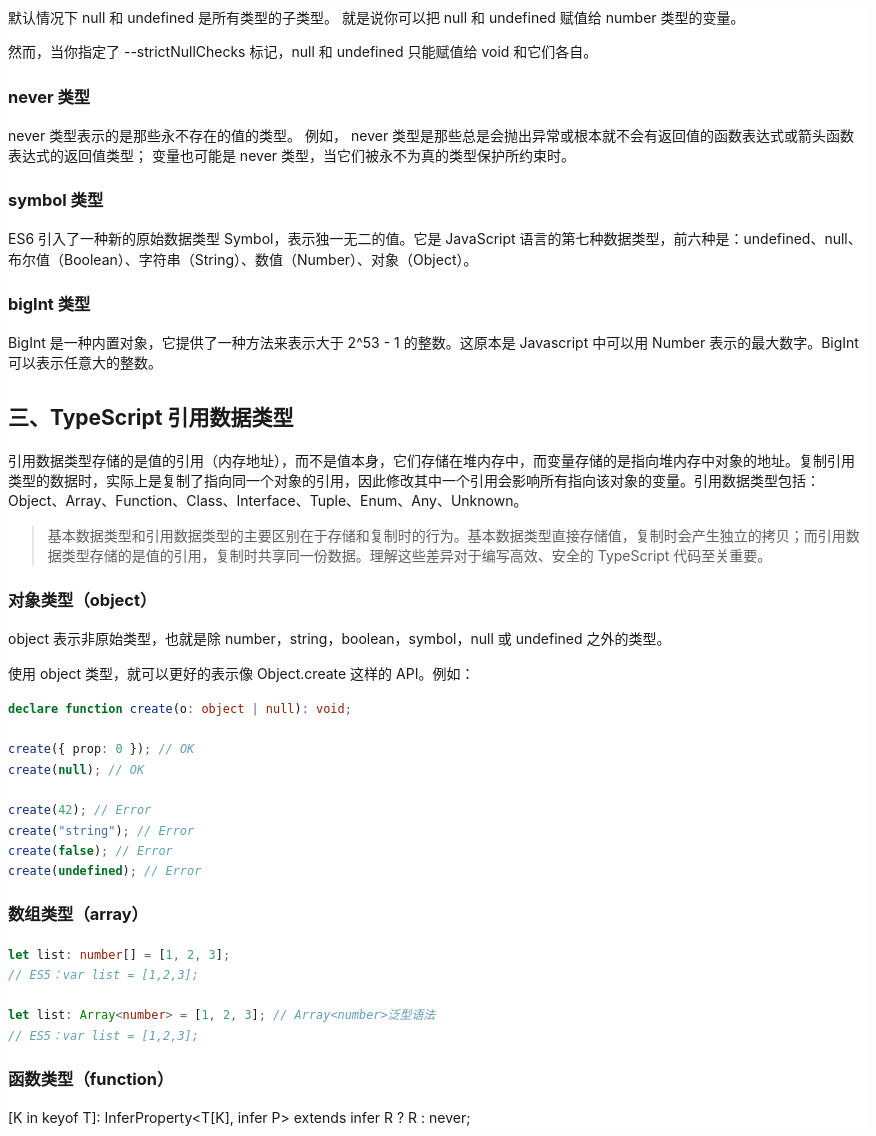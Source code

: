 默认情况下 null 和 undefined 是所有类型的子类型。 就是说你可以把 null 和 undefined 赋值给 number 类型的变量。

然而，当你指定了 --strictNullChecks 标记，null 和 undefined 只能赋值给 void 和它们各自。

### never 类型

never 类型表示的是那些永不存在的值的类型。 例如， never 类型是那些总是会抛出异常或根本就不会有返回值的函数表达式或箭头函数表达式的返回值类型； 变量也可能是 never 类型，当它们被永不为真的类型保护所约束时。

### symbol 类型

ES6 引入了一种新的原始数据类型 Symbol，表示独一无二的值。它是 JavaScript 语言的第七种数据类型，前六种是：undefined、null、布尔值（Boolean）、字符串（String）、数值（Number）、对象（Object）。

### bigInt 类型

BigInt 是一种内置对象，它提供了一种方法来表示大于 2^53 - 1 的整数。这原本是 Javascript 中可以用 Number 表示的最大数字。BigInt 可以表示任意大的整数。

## 三、TypeScript 引用数据类型

引用数据类型存储的是值的引用（内存地址），而不是值本身，它们存储在堆内存中，而变量存储的是指向堆内存中对象的地址。复制引用类型的数据时，实际上是复制了指向同一个对象的引用，因此修改其中一个引用会影响所有指向该对象的变量。引用数据类型包括：Object、Array、Function、Class、Interface、Tuple、Enum、Any、Unknown。

> 基本数据类型和引用数据类型的主要区别在于存储和复制时的行为。基本数据类型直接存储值，复制时会产生独立的拷贝；而引用数据类型存储的是值的引用，复制时共享同一份数据。理解这些差异对于编写高效、安全的 TypeScript 代码至关重要。

### 对象类型（object）

object 表示非原始类型，也就是除 number，string，boolean，symbol，null 或 undefined 之外的类型。

使用 object 类型，就可以更好的表示像 Object.create 这样的 API。例如：

```ts
declare function create(o: object | null): void;

create({ prop: 0 }); // OK
create(null); // OK

create(42); // Error
create("string"); // Error
create(false); // Error
create(undefined); // Error
```

### 数组类型（array）

```ts
let list: number[] = [1, 2, 3];
// ES5：var list = [1,2,3];

let list: Array<number> = [1, 2, 3]; // Array<number>泛型语法
// ES5：var list = [1,2,3];
```

### 函数类型（function）


  [K in keyof T]: InferProperty<T[K], infer P> extends infer R ? R : never;